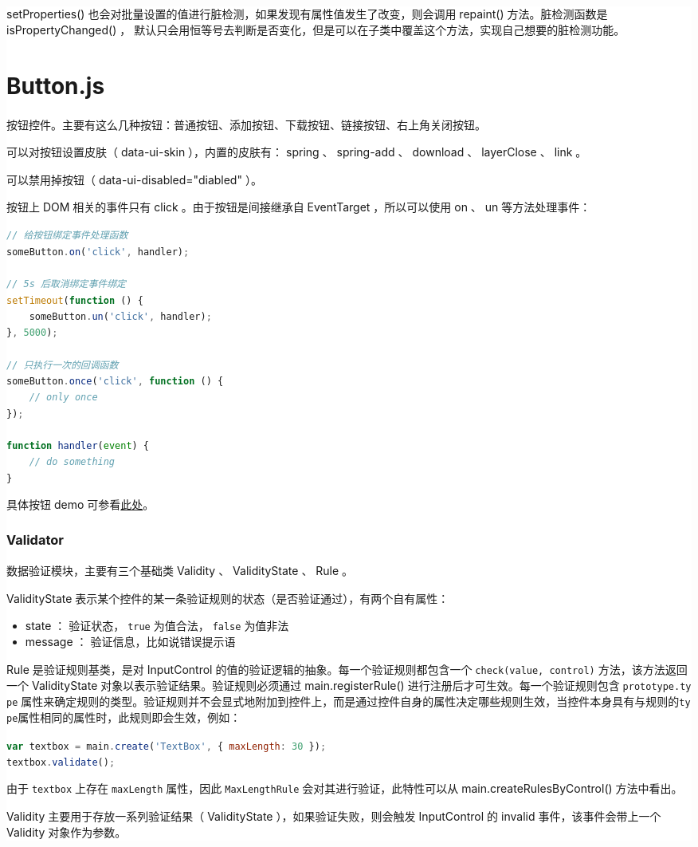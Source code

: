 setProperties() 也会对批量设置的值进行脏检测，如果发现有属性值发生了改变，则会调用 repaint() 方法。脏检测函数是 isPropertyChanged() ， 默认只会用恒等号去判断是否变化，但是可以在子类中覆盖这个方法，实现自己想要的脏检测功能。

# Button.js

按钮控件。主要有这么几种按钮：普通按钮、添加按钮、下载按钮、链接按钮、右上角关闭按钮。

可以对按钮设置皮肤（ data-ui-skin ），内置的皮肤有： spring 、 spring-add 、 download 、 layerClose 、 link 。

可以禁用掉按钮（ data-ui-disabled="diabled" ）。

按钮上 DOM 相关的事件只有 click 。由于按钮是间接继承自 EventTarget ，所以可以使用 on 、 un 等方法处理事件：

```js
// 给按钮绑定事件处理函数
someButton.on('click', handler);

// 5s 后取消绑定事件绑定
setTimeout(function () {
    someButton.un('click', handler);
}, 5000);

// 只执行一次的回调函数
someButton.once('click', function () {
    // only once
});

function handler(event) {
    // do something
}
```

具体按钮 demo 可参看[此处](http://yibuyisheng.github.io/esui-demo/demo/Button.html)。

### Validator

数据验证模块，主要有三个基础类 Validity 、 ValidityState 、 Rule 。

ValidityState 表示某个控件的某一条验证规则的状态（是否验证通过），有两个自有属性：

* state ： 验证状态， `true` 为值合法， `false` 为值非法
* message ： 验证信息，比如说错误提示语

Rule 是验证规则基类，是对 InputControl 的值的验证逻辑的抽象。每一个验证规则都包含一个 `check(value, control)` 方法，该方法返回一个 ValidityState 对象以表示验证结果。验证规则必须通过 main.registerRule() 进行注册后才可生效。每一个验证规则包含 `prototype.type` 属性来确定规则的类型。验证规则并不会显式地附加到控件上，而是通过控件自身的属性决定哪些规则生效，当控件本身具有与规则的`type`属性相同的属性时，此规则即会生效，例如：

```js
var textbox = main.create('TextBox', { maxLength: 30 });
textbox.validate();
```

由于 `textbox` 上存在 `maxLength` 属性，因此 `MaxLengthRule` 会对其进行验证，此特性可以从 main.createRulesByControl() 方法中看出。

Validity 主要用于存放一系列验证结果（ ValidityState ），如果验证失败，则会触发 InputControl 的 invalid 事件，该事件会带上一个 Validity 对象作为参数。
